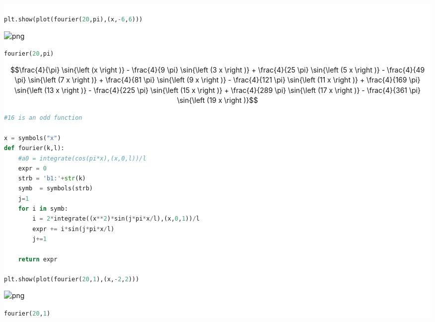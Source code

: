 ```python

plt.show(plot(fourier(20,pi),(x,-6,6)))
```


    
![png](output_29_0.png)
    



```python
fourier(20,pi)
```




$$\frac{4}{\pi} \sin{\left (x \right )} - \frac{4}{9 \pi} \sin{\left (3 x \right )} + \frac{4}{25 \pi} \sin{\left (5 x \right )} - \frac{4}{49 \pi} \sin{\left (7 x \right )} + \frac{4}{81 \pi} \sin{\left (9 x \right )} - \frac{4}{121 \pi} \sin{\left (11 x \right )} + \frac{4}{169 \pi} \sin{\left (13 x \right )} - \frac{4}{225 \pi} \sin{\left (15 x \right )} + \frac{4}{289 \pi} \sin{\left (17 x \right )} - \frac{4}{361 \pi} \sin{\left (19 x \right )}$$




```python

```


```python
#16 is an odd function 

x = symbols("x")
def fourier(k,l):
    #a0 = integrate(cos(pi*x),(x,0,l))/l
    expr = 0
    strb = 'b1:'+str(k)
    symb  = symbols(strb)    
    j=1
    for i in symb:
        i = 2*integrate((x**2)*sin(j*pi*x/l),(x,0,1))/l
        expr += i*sin(j*pi*x/l)
        j+=1
    
    return expr

plt.show(plot(fourier(20,1),(x,-2,2)))
```


    
![png](output_32_0.png)
    



```python
fourier(20,1)
```
